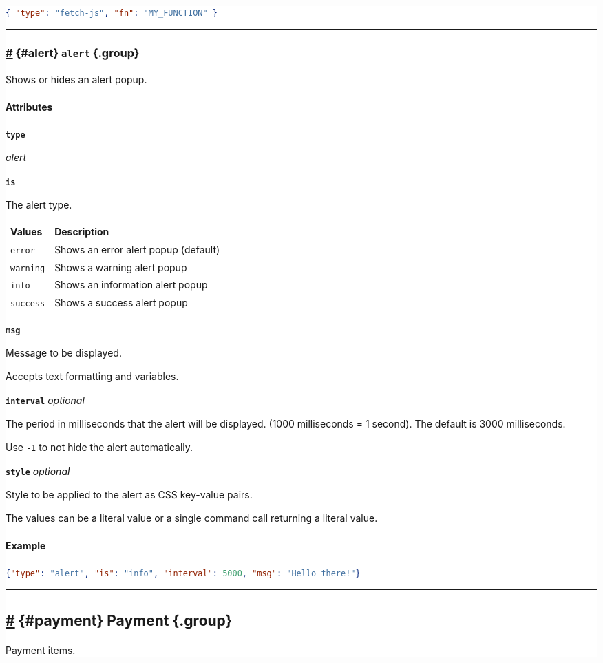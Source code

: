```JSON
{ "type": "fetch-js", "fn": "MY_FUNCTION" }
```



----------------------------------------------------------------------

### [#](#alert) {#alert} `alert` {.group}

Shows or hides an alert popup.

#### Attributes

**`type`**   

_alert_

**`is`**   

The alert type.

Values    | Description
:---      | :--- 
`error`   | Shows an error alert popup (default)
`warning` | Shows a warning alert popup
`info`    | Shows an information alert popup
`success` | Shows a success alert popup

**`msg`** 

Message to be displayed. 

Accepts [text formatting and variables](/docs/ref/text.html).

**`interval`**  _optional_

The period in milliseconds that the alert will be displayed. (1000 milliseconds = 1 second). The default is 3000 milliseconds.

Use `-1` to not hide the alert automatically.

**`style`** _optional_

Style to be applied to the alert as CSS key-value pairs. 

The values can be a literal value or a single [command](/docs/ref/commands.html) call returning a literal value.

#### Example

```JSON
{"type": "alert", "is": "info", "interval": 5000, "msg": "Hello there!"}
```

---------------------------------------------------------------

## [#](#payment) {#payment} Payment {.group}

Payment items.
